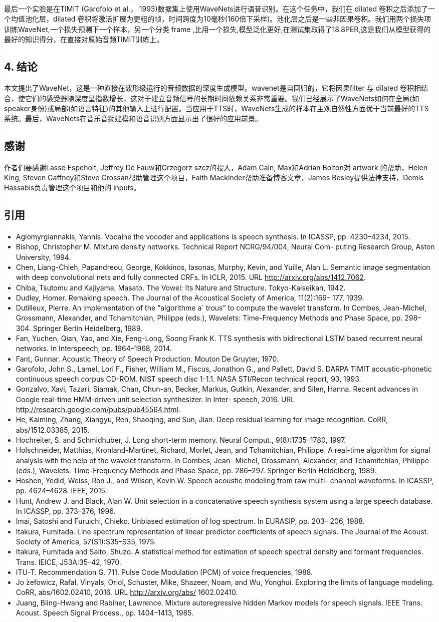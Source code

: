 最后一个实验是在TIMIT (Garofolo et al.， 1993)数据集上使用WaveNets进行语音识别。在这个任务中，我们在 dilated 卷积之后添加了一个均值池化层，dilated 卷积将激活扩展为更粗的帧，时间跨度为10毫秒(160倍下采样)。池化层之后是一些非因果卷积。我们用两个损失项训练WaveNet,一个损失预测下一个样本，另一个分类 frame ,比用一个损失,模型泛化更好,在测试集取得了18.8PER,这是我们从模型获得的最好的知识得分，在直接对原始音频TIMIT训练上。

## 4. 结论

本文提出了WaveNet，这是一种直接在波形级运行的音频数据的深度生成模型。wavenet是自回归的，它将因果filter 与 dilated 卷积相结合，使它们的感受野随深度呈指数增长，这对于建立音频信号的长期时间依赖关系非常重要。我们已经展示了WaveNets如何在全局(如 speaker身份)或局部(如语言特征)的其他输入上进行配置。当应用于TTS时，WaveNets生成的样本在主观自然性方面优于当前最好的TTS系统。最后，WaveNets在音乐音频建模和语音识别方面显示出了很好的应用前景。

## 感谢

作者们要感谢Lasse Espeholt, Jeffrey De Fauw和Grzegorz szcz的投入，Adam Cain, Max和Adrian Bolton对 artwork 的帮助，Helen King, Steven Gaffney和Steve Crossan帮助管理这个项目，Faith Mackinder帮助准备博客文章，James Besley提供法律支持，Demis Hassabis负责管理这个项目和他的 inputs。

## 引用

* Agiomyrgiannakis, Yannis. Vocaine the vocoder and applications is speech synthesis. In ICASSP, pp. 4230–4234, 2015.
* Bishop, Christopher M. Mixture density networks. Technical Report NCRG/94/004, Neural Com- puting Research Group, Aston University, 1994.
* Chen, Liang-Chieh, Papandreou, George, Kokkinos, Iasonas, Murphy, Kevin, and Yuille, Alan L. Semantic image segmentation with deep convolutional nets and fully connected CRFs. In ICLR, 2015. URL http://arxiv.org/abs/1412.7062.
* Chiba, Tsutomu and Kajiyama, Masato. The Vowel: Its Nature and Structure. Tokyo-Kaiseikan, 1942.
* Dudley, Homer. Remaking speech. The Journal of the Acoustical Society of America, 11(2):169– 177, 1939.
* Dutilleux, Pierre. An implementation of the “algorithme a` trous” to compute the wavelet transform. In Combes, Jean-Michel, Grossmann, Alexander, and Tchamitchian, Philippe (eds.), Wavelets: Time-Frequency Methods and Phase Space, pp. 298–304. Springer Berlin Heidelberg, 1989.
* Fan, Yuchen, Qian, Yao, and Xie, Feng-Long, Soong Frank K. TTS synthesis with bidirectional LSTM based recurrent neural networks. In Interspeech, pp. 1964–1968, 2014.
* Fant, Gunnar. Acoustic Theory of Speech Production. Mouton De Gruyter, 1970.
* Garofolo, John S., Lamel, Lori F., Fisher, William M., Fiscus, Jonathon G., and Pallett, David S. DARPA TIMIT acoustic-phonetic continuous speech corpus CD-ROM. NIST speech disc 1-1.1. NASA STI/Recon technical report, 93, 1993.
* Gonzalvo, Xavi, Tazari, Siamak, Chan, Chun-an, Becker, Markus, Gutkin, Alexander, and Silen, Hanna. Recent advances in Google real-time HMM-driven unit selection synthesizer. In Inter- speech, 2016. URL http://research.google.com/pubs/pub45564.html.
* He, Kaiming, Zhang, Xiangyu, Ren, Shaoqing, and Sun, Jian. Deep residual learning for image recognition. CoRR, abs/1512.03385, 2015.
* Hochreiter, S. and Schmidhuber, J. Long short-term memory. Neural Comput., 9(8):1735–1780, 1997.
* Holschneider, Matthias, Kronland-Martinet, Richard, Morlet, Jean, and Tchamitchian, Philippe. A real-time algorithm for signal analysis with the help of the wavelet transform. In Combes, Jean- Michel, Grossmann, Alexander, and Tchamitchian, Philippe (eds.), Wavelets: Time-Frequency Methods and Phase Space, pp. 286–297. Springer Berlin Heidelberg, 1989.
* Hoshen, Yedid, Weiss, Ron J., and Wilson, Kevin W. Speech acoustic modeling from raw multi- channel waveforms. In ICASSP, pp. 4624–4628. IEEE, 2015.
* Hunt, Andrew J. and Black, Alan W. Unit selection in a concatenative speech synthesis system using a large speech database. In ICASSP, pp. 373–376, 1996.
* Imai, Satoshi and Furuichi, Chieko. Unbiased estimation of log spectrum. In EURASIP, pp. 203– 206, 1988.
* Itakura, Fumitada. Line spectrum representation of linear predictor coefficients of speech signals. The Journal of the Acoust. Society of America, 57(S1):S35–S35, 1975.
* Itakura, Fumitada and Saito, Shuzo. A statistical method for estimation of speech spectral density and formant frequencies. Trans. IEICE, J53A:35–42, 1970.
* ITU-T. Recommendation G. 711. Pulse Code Modulation (PCM) of voice frequencies, 1988.
* Jo ́zefowicz, Rafal, Vinyals, Oriol, Schuster, Mike, Shazeer, Noam, and Wu, Yonghui. Exploring the limits of language modeling. CoRR, abs/1602.02410, 2016. URL http://arxiv.org/abs/ 1602.02410.
* Juang, Biing-Hwang and Rabiner, Lawrence. Mixture autoregressive hidden Markov models for speech signals. IEEE Trans. Acoust. Speech Signal Process., pp. 1404–1413, 1985.